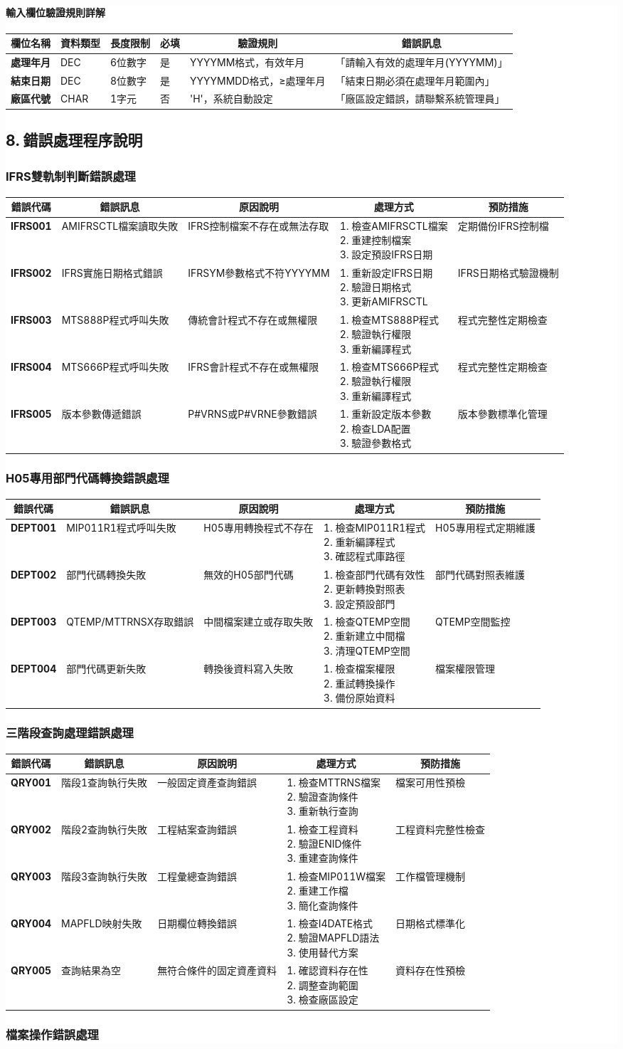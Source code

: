 #### 輸入欄位驗證規則詳解

| 欄位名稱 | 資料類型 | 長度限制 | 必填 | 驗證規則 | 錯誤訊息 |
|----------|----------|----------|------|----------|----------|
| **處理年月** | DEC | 6位數字 | 是 | YYYYMM格式，有效年月 | 「請輸入有效的處理年月(YYYYMM)」 |
| **結束日期** | DEC | 8位數字 | 是 | YYYYMMDD格式，≥處理年月 | 「結束日期必須在處理年月範圍內」 |
| **廠區代號** | CHAR | 1字元 | 否 | 'H'，系統自動設定 | 「廠區設定錯誤，請聯繫系統管理員」 |

## 8. 錯誤處理程序說明

### IFRS雙軌制判斷錯誤處理

| 錯誤代碼 | 錯誤訊息 | 原因說明 | 處理方式 | 預防措施 |
|----------|---------|---------|---------|----------|
| **IFRS001** | AMIFRSCTL檔案讀取失敗 | IFRS控制檔案不存在或無法存取 | 1. 檢查AMIFRSCTL檔案<br>2. 重建控制檔案<br>3. 設定預設IFRS日期 | 定期備份IFRS控制檔 |
| **IFRS002** | IFRS實施日期格式錯誤 | IFRSYM參數格式不符YYYYMM | 1. 重新設定IFRS日期<br>2. 驗證日期格式<br>3. 更新AMIFRSCTL | IFRS日期格式驗證機制 |
| **IFRS003** | MTS888P程式呼叫失敗 | 傳統會計程式不存在或無權限 | 1. 檢查MTS888P程式<br>2. 驗證執行權限<br>3. 重新編譯程式 | 程式完整性定期檢查 |
| **IFRS004** | MTS666P程式呼叫失敗 | IFRS會計程式不存在或無權限 | 1. 檢查MTS666P程式<br>2. 驗證執行權限<br>3. 重新編譯程式 | 程式完整性定期檢查 |
| **IFRS005** | 版本參數傳遞錯誤 | P#VRNS或P#VRNE參數錯誤 | 1. 重新設定版本參數<br>2. 檢查LDA配置<br>3. 驗證參數格式 | 版本參數標準化管理 |

### H05專用部門代碼轉換錯誤處理

| 錯誤代碼 | 錯誤訊息 | 原因說明 | 處理方式 | 預防措施 |
|----------|---------|---------|---------|----------|
| **DEPT001** | MIP011R1程式呼叫失敗 | H05專用轉換程式不存在 | 1. 檢查MIP011R1程式<br>2. 重新編譯程式<br>3. 確認程式庫路徑 | H05專用程式定期維護 |
| **DEPT002** | 部門代碼轉換失敗 | 無效的H05部門代碼 | 1. 檢查部門代碼有效性<br>2. 更新轉換對照表<br>3. 設定預設部門 | 部門代碼對照表維護 |
| **DEPT003** | QTEMP/MTTRNSX存取錯誤 | 中間檔案建立或存取失敗 | 1. 檢查QTEMP空間<br>2. 重新建立中間檔<br>3. 清理QTEMP空間 | QTEMP空間監控 |
| **DEPT004** | 部門代碼更新失敗 | 轉換後資料寫入失敗 | 1. 檢查檔案權限<br>2. 重試轉換操作<br>3. 備份原始資料 | 檔案權限管理 |

### 三階段查詢處理錯誤處理

| 錯誤代碼 | 錯誤訊息 | 原因說明 | 處理方式 | 預防措施 |
|----------|---------|---------|---------|----------|
| **QRY001** | 階段1查詢執行失敗 | 一般固定資產查詢錯誤 | 1. 檢查MTTRNS檔案<br>2. 驗證查詢條件<br>3. 重新執行查詢 | 檔案可用性預檢 |
| **QRY002** | 階段2查詢執行失敗 | 工程結案查詢錯誤 | 1. 檢查工程資料<br>2. 驗證ENID條件<br>3. 重建查詢條件 | 工程資料完整性檢查 |
| **QRY003** | 階段3查詢執行失敗 | 工程彙總查詢錯誤 | 1. 檢查MIP011W檔案<br>2. 重建工作檔<br>3. 簡化查詢條件 | 工作檔管理機制 |
| **QRY004** | MAPFLD映射失敗 | 日期欄位轉換錯誤 | 1. 檢查I4DATE格式<br>2. 驗證MAPFLD語法<br>3. 使用替代方案 | 日期格式標準化 |
| **QRY005** | 查詢結果為空 | 無符合條件的固定資產資料 | 1. 確認資料存在性<br>2. 調整查詢範圍<br>3. 檢查廠區設定 | 資料存在性預檢 |

### 檔案操作錯誤處理
